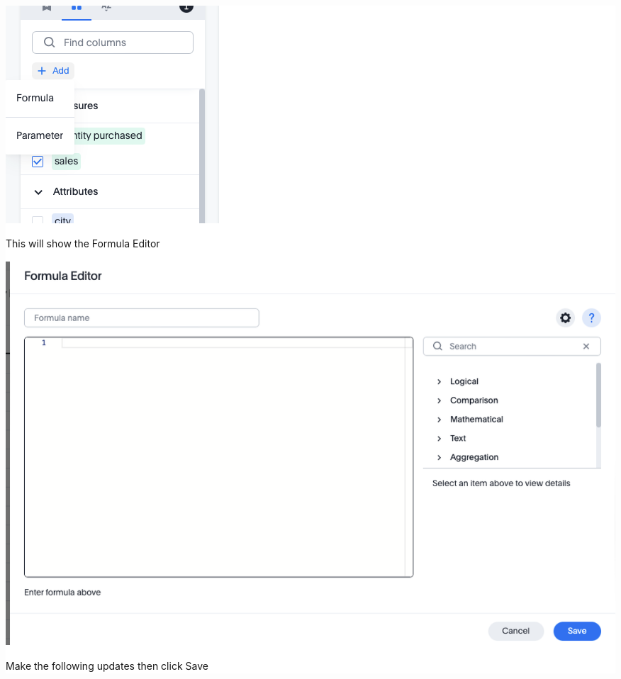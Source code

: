 ![image-20240731142408661](images/image-20240731142408661.png)

This will show the Formula Editor 

![image-20240731142418510](images/image-20240731142418510.png)

Make the following updates then click Save
